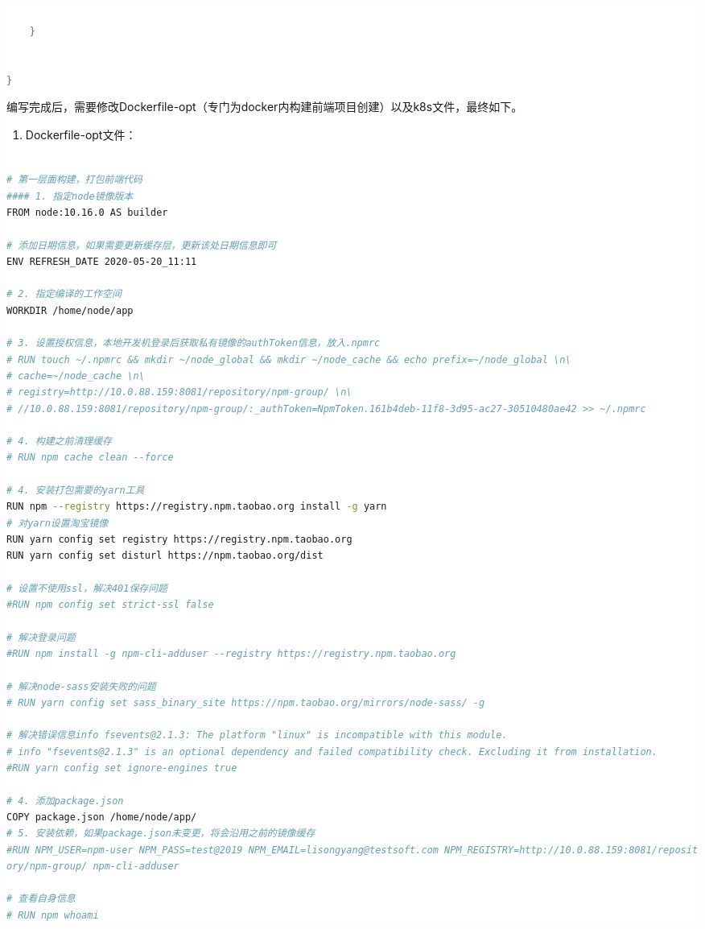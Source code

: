 ```groovy
        
    }
    
    
}


```

编写完成后，需要修改Dockerfile-opt（专门为docker内构建前端项目创建）以及k8s文件，最终如下。

1. Dockerfile-opt文件：

```bash

# 第一层面构建，打包前端代码
#### 1. 指定node镜像版本
FROM node:10.16.0 AS builder

# 添加日期信息，如果需要更新缓存层，更新该处日期信息即可
ENV REFRESH_DATE 2020-05-20_11:11

# 2. 指定编译的工作空间
WORKDIR /home/node/app

# 3. 设置授权信息，本地开发机登录后获取私有镜像的authToken信息，放入.npmrc
# RUN touch ~/.npmrc && mkdir ~/node_global && mkdir ~/node_cache && echo prefix=~/node_global \n\ 
# cache=~/node_cache \n\ 
# registry=http://10.0.88.159:8081/repository/npm-group/ \n\ 
# //10.0.88.159:8081/repository/npm-group/:_authToken=NpmToken.161b4deb-11f8-3d95-ac27-30510480ae42 >> ~/.npmrc

# 4. 构建之前清理缓存
# RUN npm cache clean --force

# 4. 安装打包需要的yarn工具
RUN npm --registry https://registry.npm.taobao.org install -g yarn
# 对yarn设置淘宝镜像
RUN yarn config set registry https://registry.npm.taobao.org
RUN yarn config set disturl https://npm.taobao.org/dist

# 设置不使用ssl，解决401保存问题
#RUN npm config set strict-ssl false

# 解决登录问题
#RUN npm install -g npm-cli-adduser --registry https://registry.npm.taobao.org

# 解决node-sass安装失败的问题
# RUN yarn config set sass_binary_site https://npm.taobao.org/mirrors/node-sass/ -g

# 解决错误信息info fsevents@2.1.3: The platform "linux" is incompatible with this module.
# info "fsevents@2.1.3" is an optional dependency and failed compatibility check. Excluding it from installation.
#RUN yarn config set ignore-engines true

# 4. 添加package.json
COPY package.json /home/node/app/
# 5. 安装依赖，如果package.json未变更，将会沿用之前的镜像缓存
#RUN NPM_USER=npm-user NPM_PASS=test@2019 NPM_EMAIL=lisongyang@testsoft.com NPM_REGISTRY=http://10.0.88.159:8081/repository/npm-group/ npm-cli-adduser 

# 查看自身信息
# RUN npm whoami

```